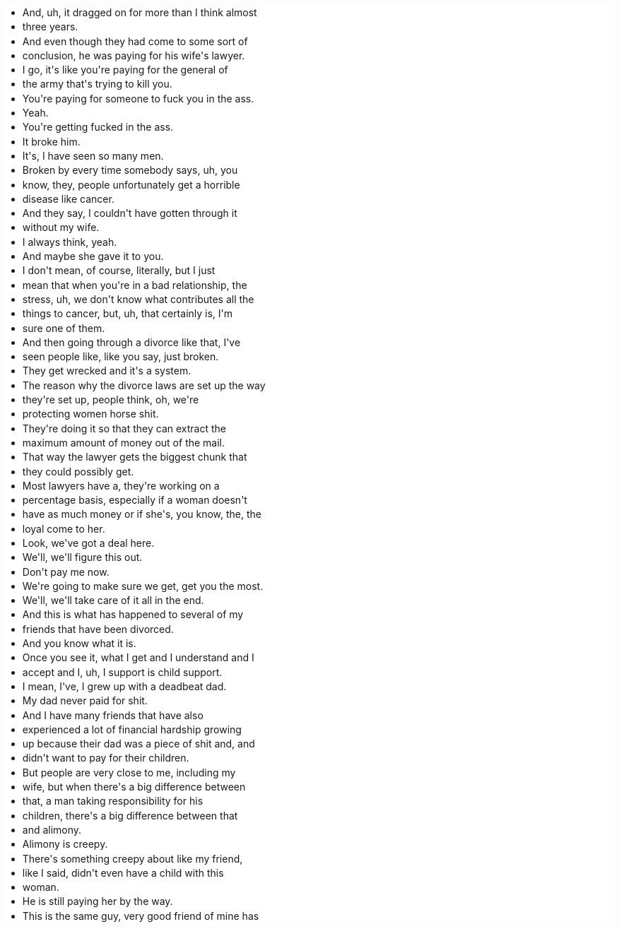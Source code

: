 *  And, uh, it dragged on for more than I think almost
*  three years.
*  And even though they had come to some sort of
*  conclusion, he was paying for his wife's lawyer.
*  I go, it's like you're paying for the general of
*  the army that's trying to kill you.
*  You're paying for someone to fuck you in the ass.
*  Yeah.
*  You're getting fucked in the ass.
*  It broke him.
*  It's, I have seen so many men.
*  Broken by every time somebody says, uh, you
*  know, they, people unfortunately get a horrible
*  disease like cancer.
*  And they say, I couldn't have gotten through it
*  without my wife.
*  I always think, yeah.
*  And maybe she gave it to you.
*  I don't mean, of course, literally, but I just
*  mean that when you're in a bad relationship, the
*  stress, uh, we don't know what contributes all the
*  things to cancer, but, uh, that certainly is, I'm
*  sure one of them.
*  And then going through a divorce like that, I've
*  seen people like, like you say, just broken.
*  They get wrecked and it's a system.
*  The reason why the divorce laws are set up the way
*  they're set up, people think, oh, we're
*  protecting women horse shit.
*  They're doing it so that they can extract the
*  maximum amount of money out of the mail.
*  That way the lawyer gets the biggest chunk that
*  they could possibly get.
*  Most lawyers have a, they're working on a
*  percentage basis, especially if a woman doesn't
*  have as much money or if she's, you know, the, the
*  loyal come to her.
*  Look, we've got a deal here.
*  We'll, we'll figure this out.
*  Don't pay me now.
*  We're going to make sure we get, get you the most.
*  We'll, we'll take care of it all in the end.
*  And this is what has happened to several of my
*  friends that have been divorced.
*  And you know what it is.
*  Once you see it, what I get and I understand and I
*  accept and I, uh, I support is child support.
*  I mean, I've, I grew up with a deadbeat dad.
*  My dad never paid for shit.
*  And I have many friends that have also
*  experienced a lot of financial hardship growing
*  up because their dad was a piece of shit and, and
*  didn't want to pay for their children.
*  But people are very close to me, including my
*  wife, but when there's a big difference between
*  that, a man taking responsibility for his
*  children, there's a big difference between that
*  and alimony.
*  Alimony is creepy.
*  There's something creepy about like my friend,
*  like I said, didn't even have a child with this
*  woman.
*  He is still paying her by the way.
*  This is the same guy, very good friend of mine has